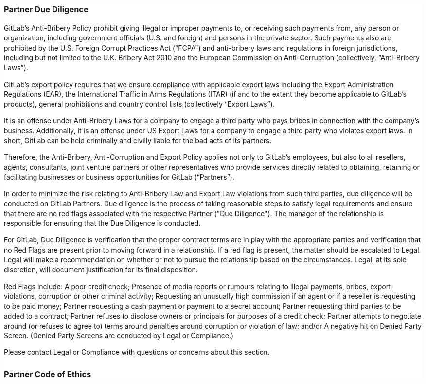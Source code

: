 ### Partner Due Diligence

GitLab’s Anti-Bribery Policy prohibit giving illegal or improper payments to, or receiving such payments from, any person or organization, including government officials (U.S. and foreign) and persons in the private sector. Such payments also are prohibited by the U.S. Foreign Corrupt Practices Act ("FCPA") and anti-bribery laws and regulations in foreign jurisdictions, including but not limited to the U.K. Bribery Act 2010 and the European Commission on Anti-Corruption (collectively, “Anti-Bribery Laws”).

GitLab’s export policy requires that we ensure compliance with applicable export laws including the Export Administration Regulations (EAR), the International Traffic in Arms Regulations (ITAR) (if and to the extent they become applicable to GitLab’s products), general prohibitions and country control lists (collectively “Export Laws”).

It is an offense under Anti-Bribery Laws for a company to engage a third party who pays bribes in connection with the company’s business. Additionally, it is an offense under US Export Laws for a company to engage a third party who violates export laws.  In short, GitLab can be held criminally and civilly liable for the bad acts of its partners.

Therefore, the Anti-Bribery, Anti-Corruption and Export Policy applies not only to GitLab’s employees, but also to all resellers, agents, consultants, joint venture partners or other representatives who provide services directly related to obtaining, retaining or facilitating businesses or business opportunities for GitLab (“Partners”).

In order to minimize the risk relating to Anti-Bribery Law and Export Law violations from such third parties, due diligence will be conducted on GitLab Partners.  Due diligence is the process of taking reasonable steps to satisfy legal requirements and ensure that there are no red flags associated with the respective Partner ("Due Diligence"). The manager of the relationship is responsible for ensuring that the Due Diligence is conducted.

For GitLab, Due Diligence is verification that the proper contract terms are in play with the appropriate parties and verification that no Red Flags are present prior to moving forward in a relationship. If a red flag is present, the matter should be escalated to Legal.  Legal will make a recommendation on whether or not to pursue the relationship based on the circumstances.  Legal, at its sole discretion, will document justification for its final disposition.

Red Flags include:
  A poor credit check;
  Presence of media reports or rumours relating to illegal payments, bribes, export violations, corruption or other criminal activity;
  Requesting an unusually high commission if an agent or if a reseller is requesting to be paid money;
  Partner requesting a cash payment or payment to a secret account;
  Partner requesting third parties to be added to a contract;
  Partner refuses to disclose owners or principals for purposes of a credit check;
  Partner attempts to negotiate around (or refuses to agree to) terms around penalties around corruption or violation of law; and/or
  A negative hit on Denied Party Screen.  (Denied Party Screens are conducted by Legal or Compliance.)

Please contact Legal or Compliance with questions or concerns about this section.

### Partner Code of Ethics
